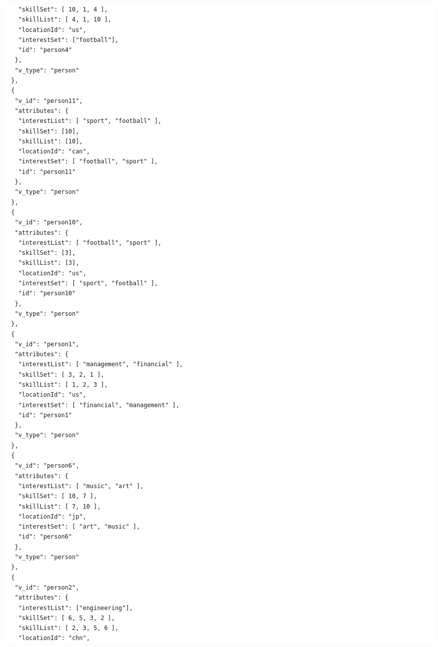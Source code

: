 ```
    "skillSet": [ 10, 1, 4 ],
    "skillList": [ 4, 1, 10 ],
    "locationId": "us",
    "interestSet": ["football"],
    "id": "person4"
   },
   "v_type": "person"
  },
  {
   "v_id": "person11",
   "attributes": {
    "interestList": [ "sport", "football" ],
    "skillSet": [10],
    "skillList": [10],
    "locationId": "can",
    "interestSet": [ "football", "sport" ],
    "id": "person11"
   },
   "v_type": "person"
  },
  {
   "v_id": "person10",
   "attributes": {
    "interestList": [ "football", "sport" ],
    "skillSet": [3],
    "skillList": [3],
    "locationId": "us",
    "interestSet": [ "sport", "football" ],
    "id": "person10"
   },
   "v_type": "person"
  },
  {
   "v_id": "person1",
   "attributes": {
    "interestList": [ "management", "financial" ],
    "skillSet": [ 3, 2, 1 ],
    "skillList": [ 1, 2, 3 ],
    "locationId": "us",
    "interestSet": [ "financial", "management" ],
    "id": "person1"
   },
   "v_type": "person"
  },
  {
   "v_id": "person6",
   "attributes": {
    "interestList": [ "music", "art" ],
    "skillSet": [ 10, 7 ],
    "skillList": [ 7, 10 ],
    "locationId": "jp",
    "interestSet": [ "art", "music" ],
    "id": "person6"
   },
   "v_type": "person"
  },
  {
   "v_id": "person2",
   "attributes": {
    "interestList": ["engineering"],
    "skillSet": [ 6, 5, 3, 2 ],
    "skillList": [ 2, 3, 5, 6 ],
    "locationId": "chn",
```